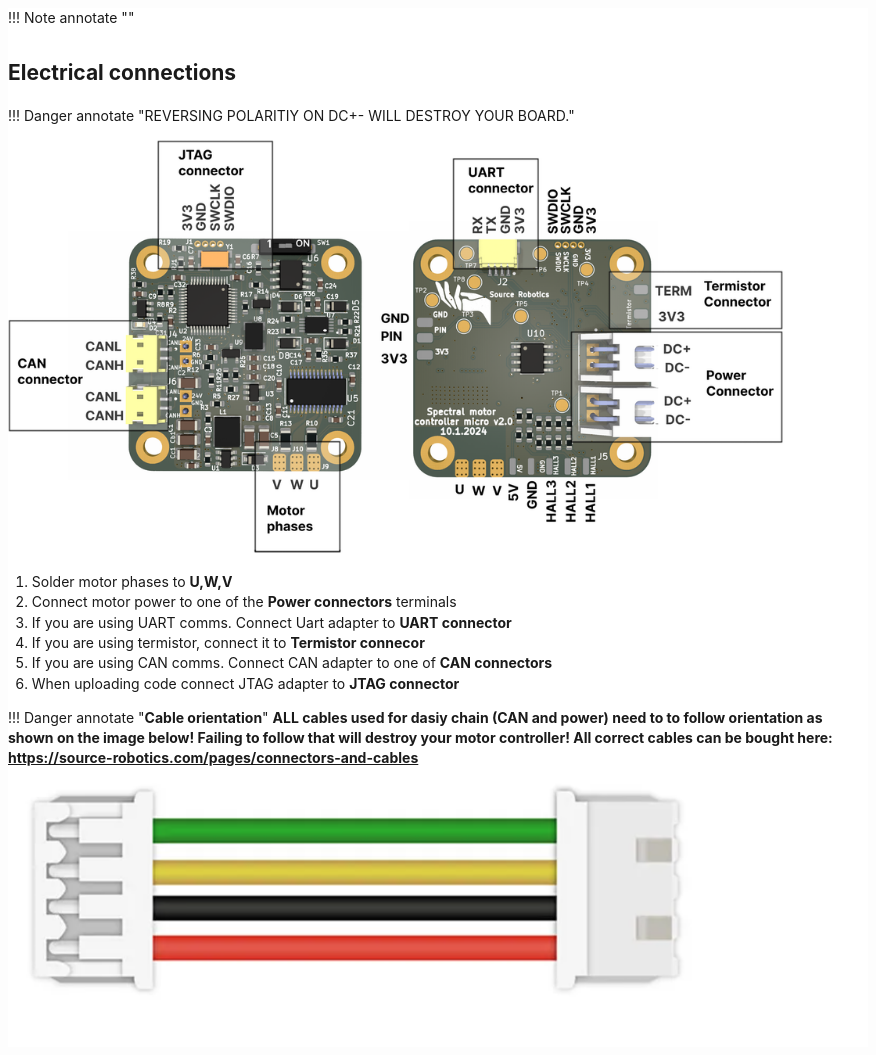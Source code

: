 !!! Note annotate "" 

## **Electrical connections**
!!! Danger annotate "REVERSING POLARITIY ON DC+- WILL DESTROY YOUR BOARD." 

<p align="left"> <img src="../assets/con2.png" alt="drawing" width="800"/> <br /> </p>

1. Solder motor phases to **U,W,V**
2. Connect motor power to one of the **Power connectors** terminals
3. If you are using UART comms. Connect Uart adapter to **UART connector**
4. If you are using termistor, connect it to **Termistor connecor**
5. If you are using CAN comms. Connect CAN adapter to one of **CAN connectors**
6. When uploading code connect JTAG adapter to **JTAG connector**


!!! Danger annotate "**Cable orientation**" 
    **ALL cables used for dasiy chain (CAN and power) need to to follow orientation as shown on the image below! Failing to follow that will destroy your motor controller! All correct cables can be bought here: https://source-robotics.com/pages/connectors-and-cables** <br />

<p align="left"> <img src="../assets/Orientation.png" alt="drawing" width="700"/> <br /> </p> 
